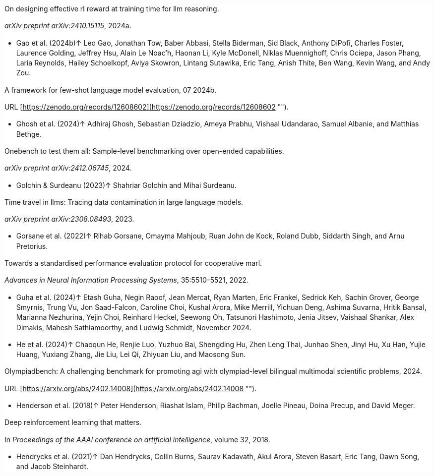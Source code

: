 On designing effective rl reward at training time for llm reasoning.

_arXiv preprint arXiv:2410.15115_, 2024a.

- Gao et al. (2024b)↑
Leo Gao, Jonathan Tow, Baber Abbasi, Stella Biderman, Sid Black, Anthony DiPofi, Charles Foster, Laurence Golding, Jeffrey Hsu, Alain Le Noac’h, Haonan Li, Kyle McDonell, Niklas Muennighoff, Chris Ociepa, Jason Phang, Laria Reynolds, Hailey Schoelkopf, Aviya Skowron, Lintang Sutawika, Eric Tang, Anish Thite, Ben Wang, Kevin Wang, and Andy Zou.

A framework for few-shot language model evaluation, 07 2024b.

URL [https://zenodo.org/records/12608602](https://zenodo.org/records/12608602 "").

- Ghosh et al. (2024)↑
Adhiraj Ghosh, Sebastian Dziadzio, Ameya Prabhu, Vishaal Udandarao, Samuel Albanie, and Matthias Bethge.

Onebench to test them all: Sample-level benchmarking over open-ended capabilities.

_arXiv preprint arXiv:2412.06745_, 2024.

- Golchin & Surdeanu (2023)↑
Shahriar Golchin and Mihai Surdeanu.

Time travel in llms: Tracing data contamination in large language models.

_arXiv preprint arXiv:2308.08493_, 2023.

- Gorsane et al. (2022)↑
Rihab Gorsane, Omayma Mahjoub, Ruan John de Kock, Roland Dubb, Siddarth Singh, and Arnu Pretorius.

Towards a standardised performance evaluation protocol for cooperative marl.

_Advances in Neural Information Processing Systems_, 35:5510–5521, 2022.

- Guha et al. (2024)↑
Etash Guha, Negin Raoof, Jean Mercat, Ryan Marten, Eric Frankel, Sedrick Keh, Sachin Grover, George Smyrnis, Trung Vu, Jon Saad-Falcon, Caroline Choi, Kushal Arora, Mike Merrill, Yichuan Deng, Ashima Suvarna, Hritik Bansal, Marianna Nezhurina, Yejin Choi, Reinhard Heckel, Seewong Oh, Tatsunori Hashimoto, Jenia Jitsev, Vaishaal Shankar, Alex Dimakis, Mahesh Sathiamoorthy, and Ludwig Schmidt, November 2024.

- He et al. (2024)↑
Chaoqun He, Renjie Luo, Yuzhuo Bai, Shengding Hu, Zhen Leng Thai, Junhao Shen, Jinyi Hu, Xu Han, Yujie Huang, Yuxiang Zhang, Jie Liu, Lei Qi, Zhiyuan Liu, and Maosong Sun.

Olympiadbench: A challenging benchmark for promoting agi with olympiad-level bilingual multimodal scientific problems, 2024.

URL [https://arxiv.org/abs/2402.14008](https://arxiv.org/abs/2402.14008 "").

- Henderson et al. (2018)↑
Peter Henderson, Riashat Islam, Philip Bachman, Joelle Pineau, Doina Precup, and David Meger.

Deep reinforcement learning that matters.

In _Proceedings of the AAAI conference on artificial intelligence_, volume 32, 2018.

- Hendrycks et al. (2021)↑
Dan Hendrycks, Collin Burns, Saurav Kadavath, Akul Arora, Steven Basart, Eric Tang, Dawn Song, and Jacob Steinhardt.
